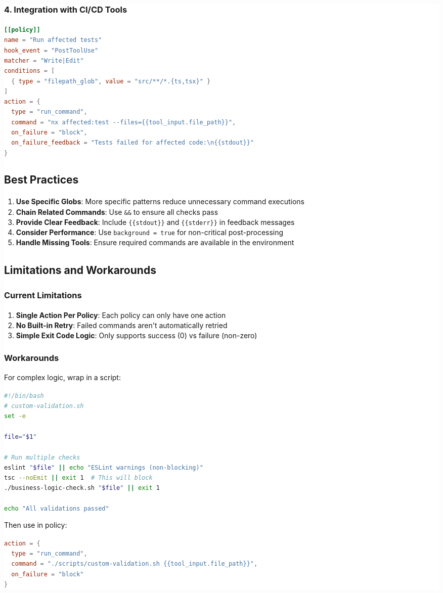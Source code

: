 ### 4. Integration with CI/CD Tools

```toml
[[policy]]
name = "Run affected tests"
hook_event = "PostToolUse"
matcher = "Write|Edit"
conditions = [
  { type = "filepath_glob", value = "src/**/*.{ts,tsx}" }
]
action = {
  type = "run_command",
  command = "nx affected:test --files={{tool_input.file_path}}",
  on_failure = "block",
  on_failure_feedback = "Tests failed for affected code:\n{{stdout}}"
}
```

## Best Practices

1. **Use Specific Globs**: More specific patterns reduce unnecessary command executions
2. **Chain Related Commands**: Use `&&` to ensure all checks pass
3. **Provide Clear Feedback**: Include `{{stdout}}` and `{{stderr}}` in feedback messages
4. **Consider Performance**: Use `background = true` for non-critical post-processing
5. **Handle Missing Tools**: Ensure required commands are available in the environment

## Limitations and Workarounds

### Current Limitations

1. **Single Action Per Policy**: Each policy can only have one action
2. **No Built-in Retry**: Failed commands aren't automatically retried
3. **Simple Exit Code Logic**: Only supports success (0) vs failure (non-zero)

### Workarounds

For complex logic, wrap in a script:

```bash
#!/bin/bash
# custom-validation.sh
set -e

file="$1"

# Run multiple checks
eslint "$file" || echo "ESLint warnings (non-blocking)"
tsc --noEmit || exit 1  # This will block
./business-logic-check.sh "$file" || exit 1

echo "All validations passed"
```

Then use in policy:

```toml
action = {
  type = "run_command",
  command = "./scripts/custom-validation.sh {{tool_input.file_path}}",
  on_failure = "block"
}
```
